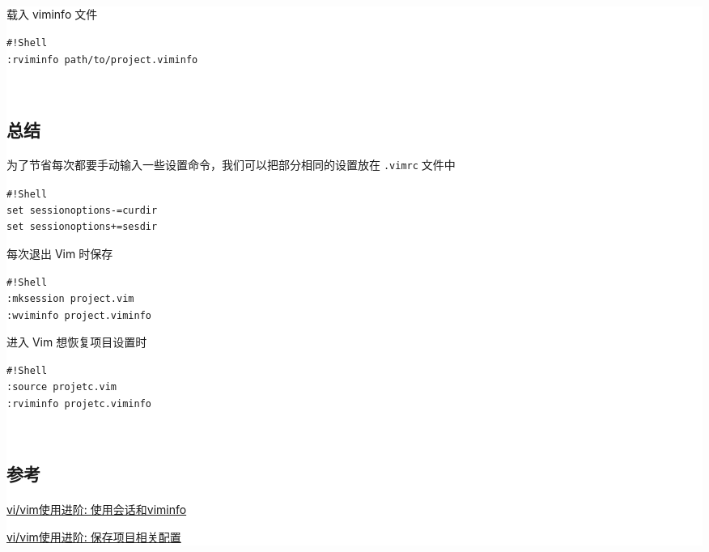 载入 viminfo 文件

    #!Shell
    :rviminfo path/to/project.viminfo

<br>

## 总结

为了节省每次都要手动输入一些设置命令，我们可以把部分相同的设置放在 `.vimrc` 文件中

    #!Shell
    set sessionoptions-=curdir
    set sessionoptions+=sesdir

每次退出 Vim 时保存

    #!Shell
    :mksession project.vim
    :wviminfo project.viminfo

进入 Vim 想恢复项目设置时

    #!Shell
    :source projetc.vim
    :rviminfo projetc.viminfo
    
<br>

## 参考

[vi/vim使用进阶: 使用会话和viminfo](http://easwy.com/blog/archives/advanced-vim-skills-session-file-and-viminfo/)

[vi/vim使用进阶: 保存项目相关配置](http://easwy.com/blog/archives/advanced-vim-skills-save-project-configuration/)
